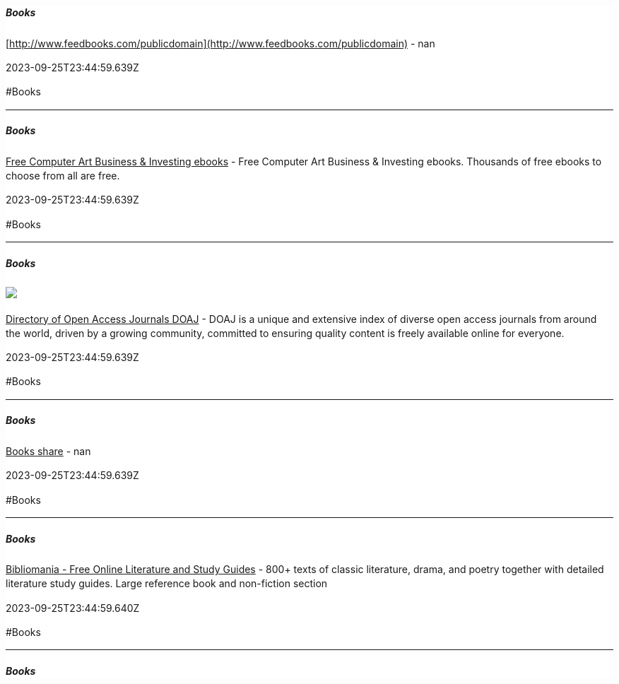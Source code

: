 
##### Books

[http://www.feedbooks.com/publicdomain](http://www.feedbooks.com/publicdomain) - nan

2023-09-25T23:44:59.639Z

#Books

---

##### Books

[Free Computer Art Business & Investing ebooks](http://www.ebooklobby.com) - Free Computer Art Business & Investing ebooks. Thousands of free ebooks to choose from all are free.

2023-09-25T23:44:59.639Z

#Books

---

##### Books

![](https://doaj.org/assets/img/opengraph/img.png)

[Directory of Open Access Journals DOAJ](http://www.doaj.org) - DOAJ is a unique and extensive index of diverse open access journals from around the world, driven by a growing community, committed to ensuring quality content is freely available online for everyone.

2023-09-25T23:44:59.639Z

#Books

---

##### Books

[Books share](http://www.books-share.com) - nan

2023-09-25T23:44:59.639Z

#Books

---

##### Books

[Bibliomania - Free Online Literature and Study Guides](http://www.bibliomania.com) - 800+ texts of classic literature, drama, and poetry  	together with detailed literature study guides. Large reference book and non-fiction section

2023-09-25T23:44:59.640Z

#Books

---

##### Books
